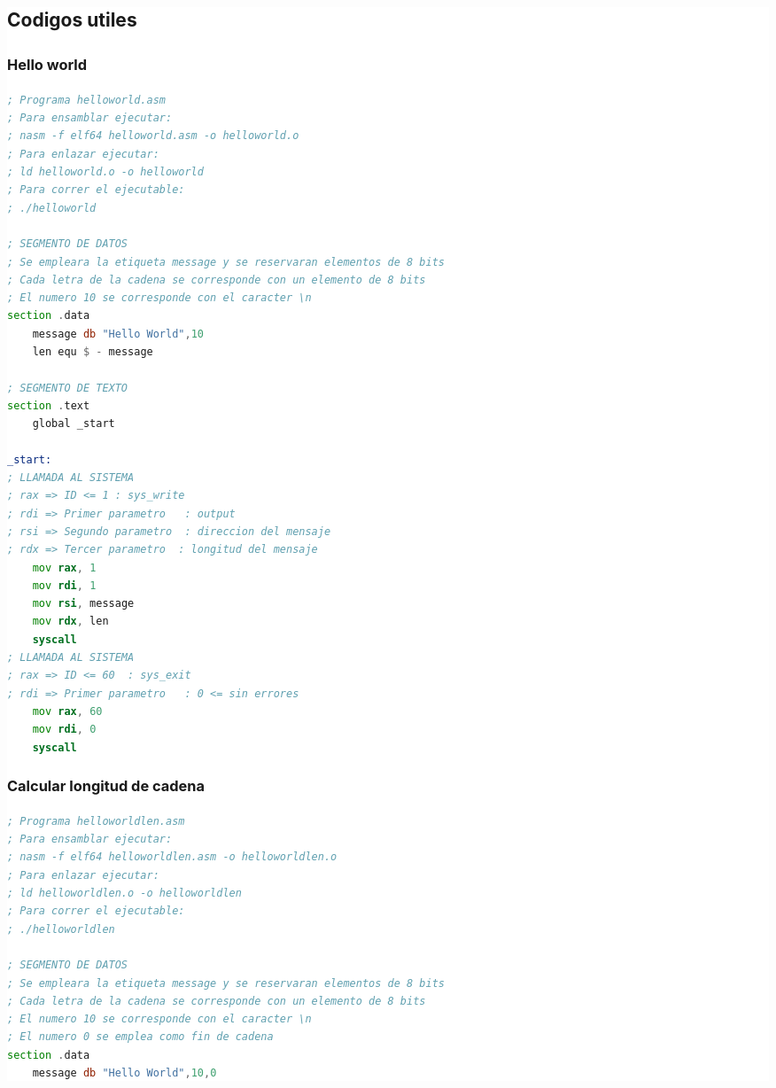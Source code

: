 ## Codigos utiles

### Hello world

```asm
; Programa helloworld.asm
; Para ensamblar ejecutar:
; nasm -f elf64 helloworld.asm -o helloworld.o
; Para enlazar ejecutar:
; ld helloworld.o -o helloworld
; Para correr el ejecutable:
; ./helloworld

; SEGMENTO DE DATOS
; Se empleara la etiqueta message y se reservaran elementos de 8 bits
; Cada letra de la cadena se corresponde con un elemento de 8 bits
; El numero 10 se corresponde con el caracter \n
section .data                   
	message db "Hello World",10 
	len equ $ - message

; SEGMENTO DE TEXTO
section .text
	global _start

_start:
; LLAMADA AL SISTEMA
; rax => ID <= 1 : sys_write
; rdi => Primer parametro   : output
; rsi => Segundo parametro  : direccion del mensaje
; rdx => Tercer parametro  : longitud del mensaje
	mov rax, 1
	mov rdi, 1
	mov rsi, message
	mov rdx, len
	syscall
; LLAMADA AL SISTEMA
; rax => ID <= 60  : sys_exit
; rdi => Primer parametro   : 0 <= sin errores
	mov rax, 60
	mov rdi, 0
	syscall
```

### Calcular longitud de cadena

```asm
; Programa helloworldlen.asm
; Para ensamblar ejecutar:
; nasm -f elf64 helloworldlen.asm -o helloworldlen.o
; Para enlazar ejecutar:
; ld helloworldlen.o -o helloworldlen
; Para correr el ejecutable:
; ./helloworldlen

; SEGMENTO DE DATOS
; Se empleara la etiqueta message y se reservaran elementos de 8 bits
; Cada letra de la cadena se corresponde con un elemento de 8 bits
; El numero 10 se corresponde con el caracter \n
; El numero 0 se emplea como fin de cadena
section .data
	message db "Hello World",10,0

```